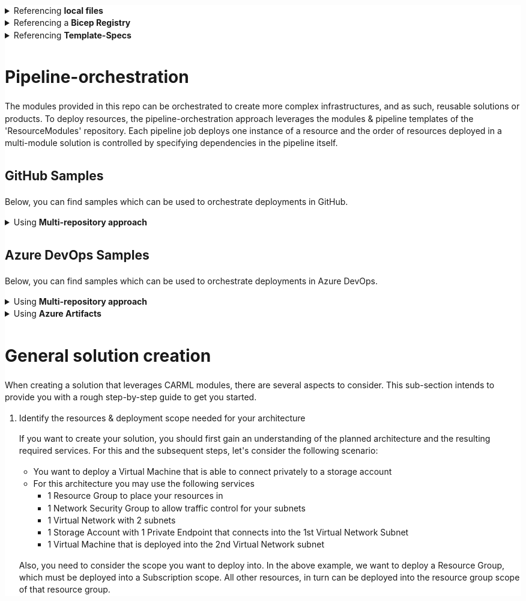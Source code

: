 <details><summary>Referencing <b>local files</b></summary></details>

<details><summary>Referencing a <b>Bicep Registry</b></summary></details>

<details><summary>Referencing <b>Template-Specs</b></summary></details>
<p>

# Pipeline-orchestration

The modules provided in this repo can be orchestrated to create more complex infrastructures, and as such, reusable solutions or products. To deploy resources, the pipeline-orchestration approach leverages the modules & pipeline templates of the 'ResourceModules' repository. Each pipeline job deploys one instance of a resource and the order of resources deployed in a multi-module solution is controlled by specifying dependencies in the pipeline itself.

## GitHub Samples

Below, you can find samples which can be used to orchestrate deployments in GitHub.

<details><summary>Using <b>Multi-repository approach</b></summary></details>


## Azure DevOps Samples

Below, you can find samples which can be used to orchestrate deployments in Azure DevOps.

<details><summary>Using <b>Multi-repository approach</b></summary></details>

<details><summary>Using <b>Azure Artifacts</b></summary></details>
</p>

# General solution creation

When creating a solution that leverages CARML modules, there are several aspects to consider. This sub-section intends to provide you with a rough step-by-step guide to get you started.

1. Identify the resources & deployment scope needed for your architecture

    If you want to create your solution, you should first gain an understanding of the planned architecture and the resulting required services. For this and the subsequent steps, let's consider the following scenario:

    - You want to deploy a Virtual Machine that is able to connect privately to a storage account
    - For this architecture you may use the following services
      - 1 Resource Group to place your resources in
      - 1 Network Security Group to allow traffic control for your subnets
      - 1 Virtual Network with 2 subnets
      - 1 Storage Account with 1 Private Endpoint that connects into the 1st Virtual Network Subnet
      - 1 Virtual Machine that is deployed into the 2nd Virtual Network subnet

    Also, you need to consider the scope you want to deploy into. In the above example, we want to deploy a Resource Group, which must be deployed into a Subscription scope. All other resources, in turn can be deployed into the resource group scope of that resource group.
